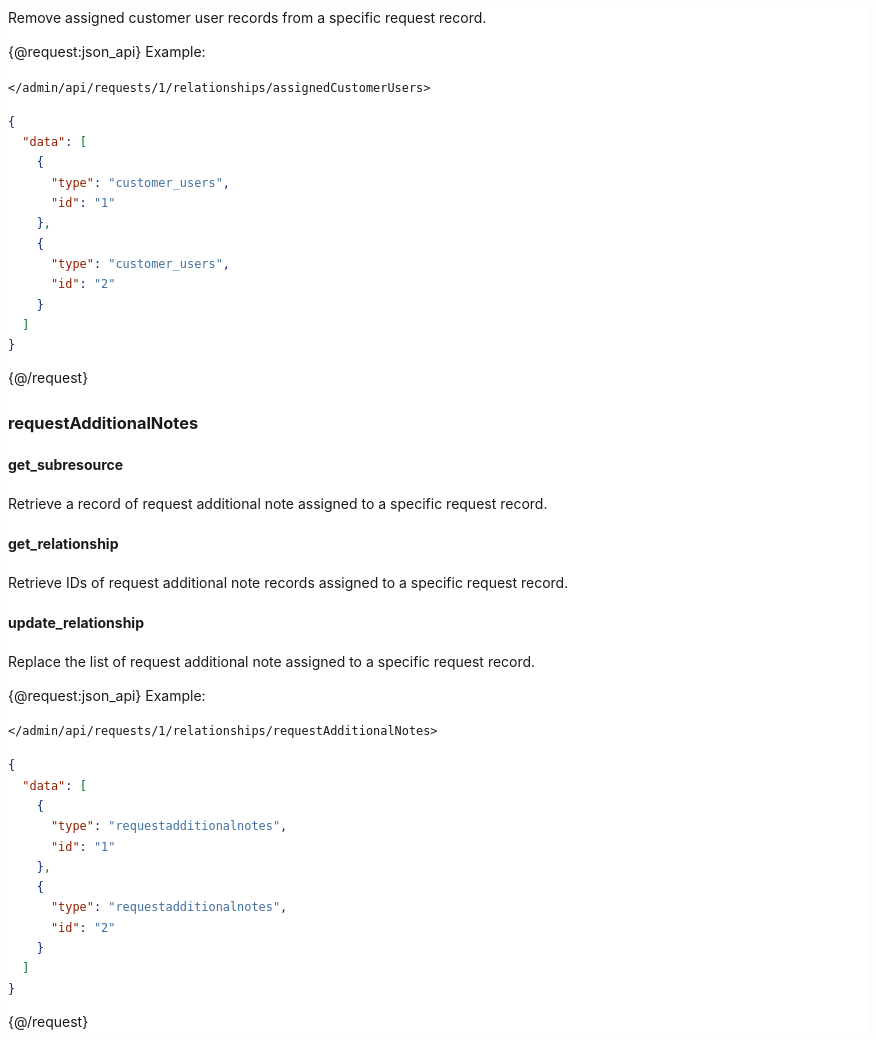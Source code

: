 Remove assigned customer user records from a specific request record.

{@request:json_api}
Example:

`</admin/api/requests/1/relationships/assignedCustomerUsers>`

```JSON
{
  "data": [
    {
      "type": "customer_users",
      "id": "1"
    },
    {
      "type": "customer_users",
      "id": "2"
    }
  ]
}
```
{@/request}

### requestAdditionalNotes

#### get_subresource

Retrieve a record of request additional note assigned to a specific request record.

#### get_relationship

Retrieve IDs of request additional note records assigned to a specific request record.

#### update_relationship

Replace the list of request additional note assigned to a specific request record.

{@request:json_api}
Example:

`</admin/api/requests/1/relationships/requestAdditionalNotes>`

```JSON
{
  "data": [
    {
      "type": "requestadditionalnotes",
      "id": "1"
    },
    {
      "type": "requestadditionalnotes",
      "id": "2"
    }
  ]
}

```
{@/request}
